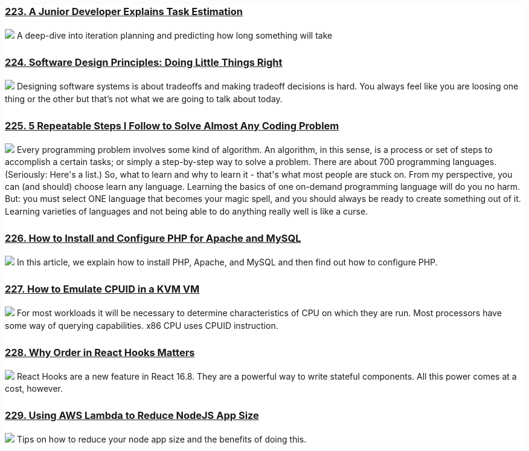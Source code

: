 ### [223. A Junior Developer Explains Task Estimation](https://hackernoon.com/a-junior-developer-explains-task-estimation-k37c3yzk)
![](https://cdn.hackernoon.com/drafts/9qdj3y84.png)
A deep-dive into iteration planning and predicting how long something will take

### [224. Software Design Principles: Doing Little Things Right](https://hackernoon.com/software-design-principles-doing-little-things-right-md203y02)
![](https://cdn.hackernoon.com/drafts/d31e3yzi.png)
Designing software systems is about tradeoffs and making tradeoff decisions is hard. You always feel like you are loosing one thing or the other but that’s not what we are going to talk about today.

### [225. 5 Repeatable Steps I Follow to Solve Almost Any Coding Problem](https://hackernoon.com/5-repeatable-steps-i-follow-to-solve-almost-any-coding-problem-83293u9e)
![](https://firebasestorage.googleapis.com/v0/b/hackernoon-app.appspot.com/o/images%2FgFu8VrqJPmQedqTJrWTKvZ5oJhZ2-rr2d3u59.jpeg?alt=media&token=48fbb4c7-d931-45f8-8748-b482960681b9)
Every programming problem involves some kind of algorithm. An algorithm, in this sense, is a process or set of steps to accomplish a certain tasks; or simply a step-by-step way to solve a problem. There are about 700 programming languages. (Seriously: Here's a list.) So, what to learn and why to learn it - that's what most people are stuck on. From my perspective, you can (and should) choose learn any language. Learning the basics of one on-demand programming language will do you no harm. But: you must select ONE language that becomes your magic spell, and you should always be ready to create something out of it. Learning varieties of languages and not being able to do anything really well is like a curse. 

### [226. How to Install and Configure PHP for Apache and MySQL](https://hackernoon.com/how-to-install-and-configure-php-for-apache-and-mysql-wb1m33z1)
![](https://cdn.hackernoon.com/images/mDsj2387wdN4dArKgC2UNVj38ru1-yli32x2.jpeg)
In this article, we explain how to install PHP, Apache, and MySQL and then find out how to configure PHP.

### [227. How to Emulate CPUID in a KVM VM](https://hackernoon.com/how-to-emulate-cpuid-in-a-kvm-vm-ihy3yuy)
![](https://firebasestorage.googleapis.com/v0/b/hackernoon-app.appspot.com/o/images%2FdVKFOwDXeJRFgx4ASfpjx7LJ4oy2-rk7f3t66.webp?alt=media&token=27a2f0e4-cabf-4dcf-bac4-f95676150254)
For most workloads it will be necessary to determine characteristics of CPU on which they are run. Most processors have some way of querying capabilities. x86 CPU uses CPUID instruction.

### [228. Why Order in React Hooks Matters](https://hackernoon.com/why-order-in-react-hooks-matters)
![](https://cdn.hackernoon.com/images/LrlTQmoSCkNaSYh7rdFItbc5Yoz2-u693hux.jpeg)
React Hooks are a new feature in React 16.8. They are a powerful way to write stateful components. All this power comes at a cost, however.

### [229. Using AWS Lambda to Reduce NodeJS App Size](https://hackernoon.com/using-aws-lambda-to-reduce-nodejs-app-size)
![](https://cdn.hackernoon.com/images/1hIvCrRABFWxK9VBwoIKdJIodLL2-bgi33ma.jpeg)
Tips on how to reduce your node app size and the benefits of doing this.
